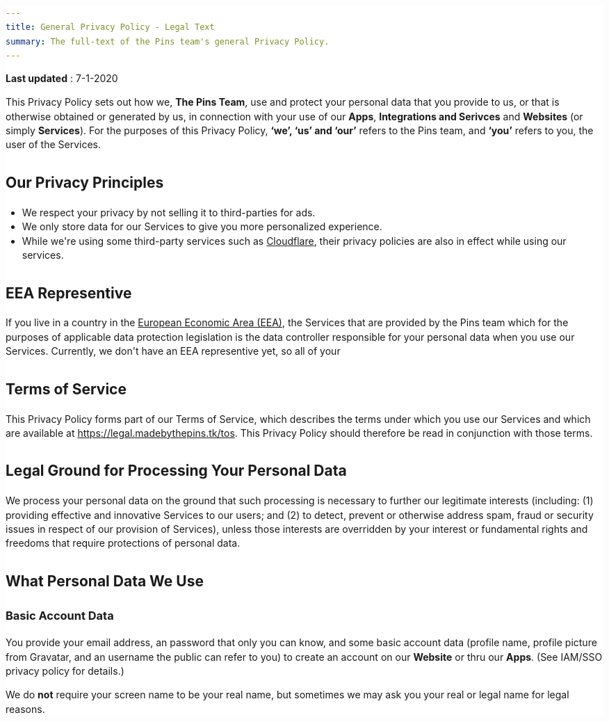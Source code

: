 ```yaml
---
title: General Privacy Policy - Legal Text
summary: The full-text of the Pins team's general Privacy Policy.
---
```


**Last updated** : 7-1-2020

This Privacy Policy sets out how we, **The Pins Team**, use and protect your personal data that you provide to us, or that is otherwise obtained or generated by us, in connection with your use of our **Apps**, **Integrations and Serivces** and **Websites** (or simply **Services**). For the purposes of this Privacy Policy, **‘we’, ‘us’ and ‘our’** refers to the Pins team, and **‘you’** refers to you, the user of the Services.

## Our Privacy Principles
- We respect your privacy by not selling it to third-parties for ads.
- We only store data for our Services to give you more personalized experience.
- While we're using some third-party services such as [Cloudflare](https://www.cloudflare.com), their privacy policies are also in effect while using our services.

## EEA Representive
If you live in a country in the [European Economic Area (EEA)](https://en.wikipedia.org/wiki/European_Economic_Area), the Services that are provided by the Pins team which for the purposes of applicable data protection legislation is the data controller responsible for your personal data when you use our Services. Currently, we don't have an EEA representive yet, so all of your 

## Terms of Service
This Privacy Policy forms part of our Terms of Service, which describes the terms under which you use our Services and which are available at https://legal.madebythepins.tk/tos. This Privacy Policy should therefore be read in conjunction with those terms.

## Legal Ground for Processing Your Personal Data
We process your personal data on the ground that such processing is necessary to further our legitimate interests (including: (1) providing effective and innovative Services to our users; and (2) to detect, prevent or otherwise address spam, fraud or security issues in respect of our provision of Services), unless those interests are overridden by your interest or fundamental rights and freedoms that require protections of personal data.

## What Personal Data We Use

### Basic Account Data
You provide your email address, an password that only you can know, and some basic account data (profile name, profile picture from Gravatar, and an username the public can refer to you) to create an account on our **Website** or thru our **Apps**. (See IAM/SSO privacy policy for details.)

We do **not** require your screen name to be your real name, but sometimes we may ask you your real or legal name for legal reasons.
